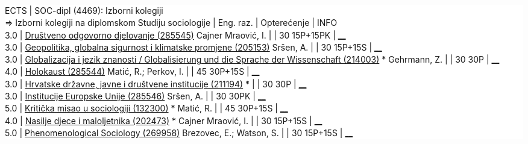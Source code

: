 ECTS | SOC-dipl (4469): Izborni kolegiji   
=> Izborni kolegiji na diplomskom Studiju sociologije  | Eng. raz. | Opterećenje | INFO  
3.0 |  [Društveno odgovorno djelovanje (285545)](https://www.fhs.hr/predmet/dod_c) Cajner Mraović, I. |  | 30 15P+15PK |  [__](javascript:show_window\('/.cms/predmet_info?_v1=wh-hjr5sau4HBVt1r4s_2IJlDuBEtgShnoAGGbucGWw3QfIrNV4JURgpIAOkK4bEBu36P73zC1dVvvTUCFRFgn42VJYtX74Kz8BkUyDcuamn-fbY-KlrA-yTGJAsQ1iA0_CA7ehtCjflf5PybU119H4EzKZ_tnBqqOgf7HZhDYD1YFtw-SEY416PwkPQeutNqFxdDw==&_v1flags=oxxY9HGtpLZeHkFk76kg1gQpijspzn0MLlVtpV_xghpGu7EHWrd223dL3PmjcroQOzoxW2b2736heHsVTyUr0mt0etYeYfWwOkYJqbqrY1XMFwGVDo0RIYlBqJcFI32wjc5pPKZAKJi1CzZ-RsmTVR1IJEXVLob7ms2Gzl5Co9Ej2jHP&_lid=82933&_rand=0',%20''\))  
3.0 |  [Geopolitika, globalna sigurnost i klimatske promjene (205153)](https://www.fhs.hr/predmet/ggs_a) Sršen, A. |  | 30 15P+15S |  [__](javascript:show_window\('/.cms/predmet_info?_v1=TASEoctsrwurwSGMsWp1hYRTYymNG0jHDTw5ORva4LvhOAZlG6NWYmnbE8zjOycMBJPCvqDH_TesF10gRWLD2oAnGYchzk2de7-Re4t0QSDvjGqVmSQ6214nLXOwZpJC2Nlu5dj2NELKrqpXJkL1n3Vyin1ocjbT4xk8pYkoyouDwqBusUALew1lr8dFvrcMyXNKhQ==&_v1flags=EVEJXjKa_ySmouxwfUByj_NZYfzcSuAFLdhj16UOMlDwNeJHq_2XFrVqaKFbWZcjkI3Mqqhm7gloCRrFyk1hQRbayCQduizy3X8hWoIyCTRkCkjcGVwu99SLC1PZRITD1TSbzfKHqJ8UqiXbJRMOhJ6BDpKve6ngKi2pFw15FTH5Ru82&_lid=82933&_rand=0',%20''\))  
3.0 |  [Globalizacija i jezik znanosti / Globalisierung und die Sprache der Wissenschaft (214003)](https://www.fhs.hr/predmet/gjzgudsdw) * Gehrmann, Z. |  | 30 30P |  [__](javascript:show_window\('/.cms/predmet_info?_v1=oa8uqedC3uzOIN0xOMRrQnb3HUA1v5SDubiSYkUxrggtLg1cLJDy0i_jdUszFo7FrveP5gEI-5vJOqSLpzNmo155WTiOJ34WHEpO_PgQ_VS9MJlrNA7ltNQPfwaryLqsaQhCQv-HTJHl1Cd-3maisv1kkrOJfg7_P_955ugYbpxvsO-eg7RgtFg2c-cKv0HKBasLfA==&_v1flags=BftDEBKdQ32nUzLNCnNnfkxEWVi2Mnc2zdEYrjvK5qhRejWBpg_m4p106ZCNi7p5B1X_nH2eTwpHqxnGu66-Wp99A_rC6oWWHLEOArwozZYvjbOBAAp6YgZUVn2lhsTebBKVV5seu93NyQZz3w16atXXSlpLEKKo0ypaZgMsvPbPksmO&_lid=82933&_rand=0',%20''\))  
4.0 |  [Holokaust (285544)](https://www.fhs.hr/predmet/hol) Matić, R.; Perkov, I. |  | 45 30P+15S |  [__](javascript:show_window\('/.cms/predmet_info?_v1=Z9j7qMuSrnmx5D5hfZ3fhbquXQsPDmy1-Xo4JoQZVitY3nJjyAfMMZ2BRZPJgZr47CycUGok37hHxp9vRUxeavJvOYs5C-zvYphGczZEwZ8ANZXH-F0_dIkhpMVwvcTgpg1EogmfUMmOr3kEpbpponsJLhoaQB_xmvYjza_qvvbfNXK06mQ-AZYem9ne8s0ru88mkw==&_v1flags=qtJKccwRSauFwOBxrJpB8UNg_HBX4PiS0y0CFwJzxlMCxcBwEbNvGONWZK7Hm_CuuFV3raPLK45Ay55sicgfSF1gE8s4hPlwKn_PHMY1A-523VaX0Plfcm4r4hd79Q6vJRui3IvqptFB-AGVAJico4zMDn-y-o6yaxk9cOdFblbJ5L8I&_lid=82933&_rand=0',%20''\))  
3.0 |  [Hrvatske državne, javne i društvene institucije (211194)](https://www.fhs.hr/predmet/hdjdi) * |  | 30 30P |  [__](javascript:show_window\('/.cms/predmet_info?_v1=7rooe7VEXd3JxuRMPqrOupP0sa53FvxGOFTYaP6e1v73WP4DpMiC_12mnGfXJ_Umk5tYlV2EZROe9SHsXOV9LJY6W6-gLTboN4UV85XWfpd-yZKGGNNNHTMUD1wvL_KqHoY289nvTCuI-gfiUe-i3-NnaVcbeJdsxisW9VfV_Nxa2JAHU-qBrdhxuCXioKsrCtdl3w==&_v1flags=Cl39Inq5T7qDQDlCGIAPFpECQc3_zgwfAU0h5Esz9OakTBVjmDl1AUQLEcvRqNcNDrV9tg8qN0u9eKCMTg43QXMmr2fT2sAmAZrnTDn-cnmNYZ686lxIHWSKWrHHQ6mebHQpfWSkhu2DWNQ1aq254fSp5KsFfLsiY3smHkUVwr3YVeu6&_lid=82933&_rand=0',%20''\))  
3.0 |  [Institucije Europske Unije (285546)](https://www.fhs.hr/predmet/ieu_c) Sršen, A. |  | 30 30PK |  [__](javascript:show_window\('/.cms/predmet_info?_v1=sms-0QVuJxC3WiJiHmu7wjx_jIVL1r_d_4nceVWhYUGjQwuzoKl4nsSBssV4XRwzvNXmAbDDe1eZR35Vf9WJizR5CgSEU0D3tNzNWDBDhJQDkShjsQSwK516kk7rDF-zCAz-mLpbIOfGaFA11ObbwU-AOyQPogf16ScmdW7b45o88JLDhBJ9OpOIG_XrHB-dLaP8MA==&_v1flags=TovfsJ1VVB0eYapmyC9VitIXdY3jSn6Vb2bMI01PkxtZ2ICYu0mFwP593nH2uCOLHx6opWTllBzkt-tWjEk8V9bfhyaTLkEbJmB0SSBIlo9TOvSkImYWjtx0bIJmiL1M18frmRpptN-w3oTblt5vFOrWYPHLtrnRw6ZHLlS7141np38p&_lid=82933&_rand=0',%20''\))  
5.0 |  [Kritička misao u sociologiji (132300)](https://www.fhs.hr/predmet/kmus_b) * Matić, R. |  | 45 30P+15S |  [__](javascript:show_window\('/.cms/predmet_info?_v1=Xm09Ci6zG9TnSDKIe9luecr1RK4py2Pzk3RRpST8BVAqO-TySpOLZv_BItPPcYj2P_GGjLgaXjIBGUq3HPHdt_7gt4uJ8x_x1yJaELpRqaotqoCJCdjzpiZGtJF9Kze2fD1IYQLezqFxqiwhWM-JdOGpA5Y6aoTs3z06EqigT4_9X6V4cOIBnlwpZWfmPb-dsgkqqw==&_v1flags=I-kRPJb0HGQUWBw8crB4s0vqtis1Bv0l2n5W0vBCxuO6i4wJlm_bwLijNMHhje-Ztkw7nWWnWs8XsC-bNn_MaOgtZ2lLHWnpb3JI8C3vZvHCQ8sz7HVdDOJ_e-ylvg0R3ysWLTnxSYj4g-0vz-xpNxZM40DPDUT9PFx2zLSHbO3NNqsp&_lid=82933&_rand=0',%20''\))  
4.0 |  [Nasilje djece i maloljetnika (202473)](https://www.fhs.hr/predmet/ndm_a) * Cajner Mraović, I. |  | 30 15P+15S |  [__](javascript:show_window\('/.cms/predmet_info?_v1=XrlH7nu8ipifTB2Ok3hI8yTFab67_dsxUys--tQ1ZOOSbG7D2l0_ydnYRrTBVsR03xNdkLLm9B_Y6Y5ZUFC1jD-xjgFgH_EEHNyoTFi7VDmbEbIZTXe9GhtJkb6In9noH0Vpi7bPgNYqlLqFUlt_YPyyeH03bZ79a95wYi2sD7CnFbcTXbILdPQHaG9rgbuoZrIZow==&_v1flags=FQgu4T9OOgwM8aS-nVh4A0M0nSvFX-DcN94x1DX-DM1hZ22i8M3MoODmmGBk40TIqK9BpXWlwRPYhbi2zjiK1QwW6QBxkuAIQy27GK1FSU2E4tmrb9zox2Qq3tCiMo0BoIGx_K9X_XQzL4f0Hkgi2HvYxrcDQ10Y_2i0m-PHdKn_V9mu&_lid=82933&_rand=0',%20''\))  
5.0 |  [Phenomenological Sociology (269958)](https://www.fhs.hr/predmet/fsps) Brezovec, E.; Watson, S. |  | 30 15P+15S |  [__](javascript:show_window\('/.cms/predmet_info?_v1=U1egnyBl3oipOtJ_3M37dX9pcY9eK_QXnLEJKBaDv_HbII0izSZpbD--wx9UQsN3eNP_VMseAXyZ7PkfKfTLrcaAr10IwkuVSh51XPbJoHVy61-FMf--CgANXbD5ISehRx4EU5U3R8YDOkCxFZiQLoyS2YGq-mnw3qnazpi56JXYINsrS4OWDheTSMW7Cn0msGtk5g==&_v1flags=Y5sZptTDX1YbiJUAu1pSZwHplkEDRLrFev9gkMFIP8GrALh-EWN2jRT47KSpBDPn4uRpApQ5yFiymTuA5Pv_w95guQCaYsZm9-lpAabXbwCLAksiU2nZVUUnYzU-6zYw3CxXKBHEsTueIura0Ku3LJd0sfLY1kHVZOdw15SXRxmJ91Ql&_lid=82933&_rand=0',%20''\))  